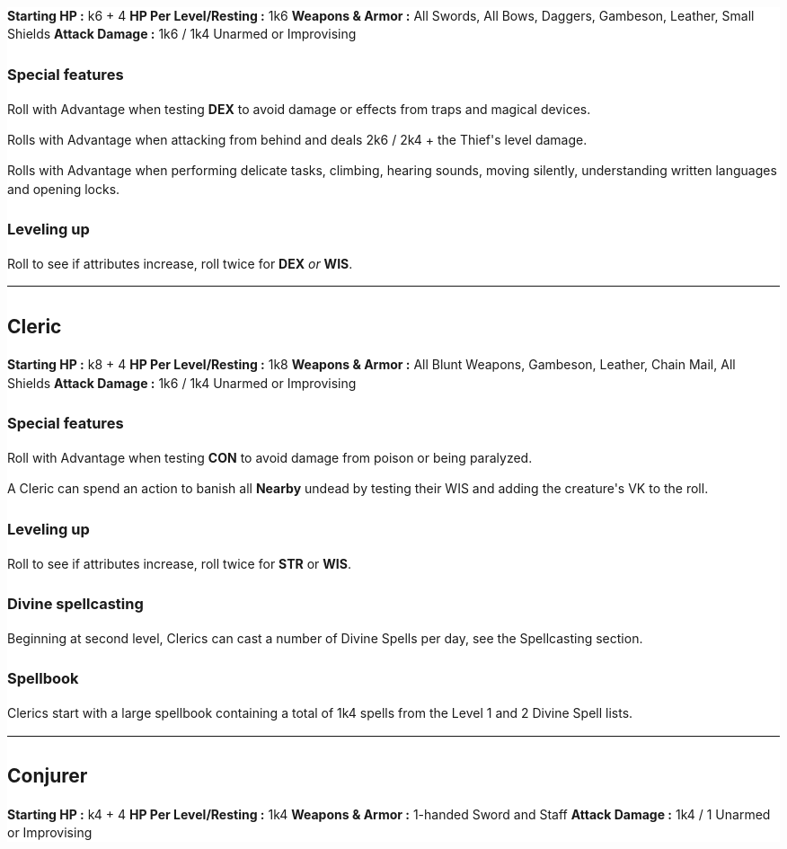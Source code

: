 **Starting HP :** k6 + 4
**HP Per Level/Resting :** 1k6
**Weapons & Armor :** All Swords, All Bows, Daggers, Gambeson, Leather, Small Shields
**Attack Damage :** 1k6 / 1k4 Unarmed or Improvising

### Special features

Roll with Advantage when testing **DEX** to avoid damage or effects from traps and magical devices.

Rolls with Advantage when attacking from behind and deals 2k6 / 2k4 + the Thief's level damage.

Rolls with Advantage when performing delicate tasks, climbing, hearing sounds, moving silently, understanding written languages and opening locks.

### Leveling up

Roll to see if attributes increase, roll twice for **DEX** *or* **WIS**.

----

## Cleric

**Starting HP :** k8 + 4
**HP Per Level/Resting :** 1k8
**Weapons & Armor :** All Blunt Weapons, Gambeson, Leather, Chain Mail, All Shields
**Attack Damage :** 1k6 / 1k4 Unarmed or Improvising

### Special features

Roll with Advantage when testing **CON** to avoid damage from poison or being paralyzed.

A Cleric can spend an action to banish all **Nearby** undead by testing their WIS and adding the creature's VK to the roll.

### Leveling up

Roll to see if attributes increase, roll twice for **STR** or **WIS**.

### Divine spellcasting

Beginning at second level, Clerics can cast a number of Divine Spells per day, see the Spellcasting section.

### Spellbook

Clerics start with a large spellbook containing a total of 1k4 spells from the Level 1 and 2 Divine Spell lists.

----

## Conjurer

**Starting HP :** k4 + 4
**HP Per Level/Resting :** 1k4
**Weapons & Armor :** 1-handed Sword and Staff
**Attack Damage :** 1k4 / 1 Unarmed or Improvising
